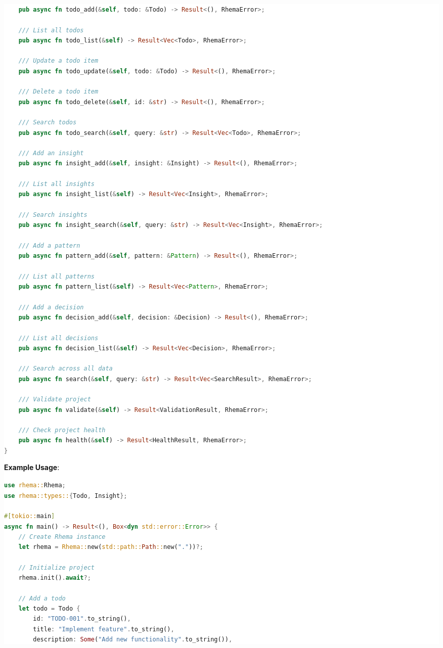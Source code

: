 ```rust
    pub async fn todo_add(&self, todo: &Todo) -> Result<(), RhemaError>;
    
    /// List all todos
    pub async fn todo_list(&self) -> Result<Vec<Todo>, RhemaError>;
    
    /// Update a todo item
    pub async fn todo_update(&self, todo: &Todo) -> Result<(), RhemaError>;
    
    /// Delete a todo item
    pub async fn todo_delete(&self, id: &str) -> Result<(), RhemaError>;
    
    /// Search todos
    pub async fn todo_search(&self, query: &str) -> Result<Vec<Todo>, RhemaError>;
    
    /// Add an insight
    pub async fn insight_add(&self, insight: &Insight) -> Result<(), RhemaError>;
    
    /// List all insights
    pub async fn insight_list(&self) -> Result<Vec<Insight>, RhemaError>;
    
    /// Search insights
    pub async fn insight_search(&self, query: &str) -> Result<Vec<Insight>, RhemaError>;
    
    /// Add a pattern
    pub async fn pattern_add(&self, pattern: &Pattern) -> Result<(), RhemaError>;
    
    /// List all patterns
    pub async fn pattern_list(&self) -> Result<Vec<Pattern>, RhemaError>;
    
    /// Add a decision
    pub async fn decision_add(&self, decision: &Decision) -> Result<(), RhemaError>;
    
    /// List all decisions
    pub async fn decision_list(&self) -> Result<Vec<Decision>, RhemaError>;
    
    /// Search across all data
    pub async fn search(&self, query: &str) -> Result<Vec<SearchResult>, RhemaError>;
    
    /// Validate project
    pub async fn validate(&self) -> Result<ValidationResult, RhemaError>;
    
    /// Check project health
    pub async fn health(&self) -> Result<HealthResult, RhemaError>;
}
```

**Example Usage**:
```rust
use rhema::Rhema;
use rhema::types::{Todo, Insight};

#[tokio::main]
async fn main() -> Result<(), Box<dyn std::error::Error>> {
    // Create Rhema instance
    let rhema = Rhema::new(std::path::Path::new("."))?;
    
    // Initialize project
    rhema.init().await?;
    
    // Add a todo
    let todo = Todo {
        id: "TODO-001".to_string(),
        title: "Implement feature".to_string(),
        description: Some("Add new functionality".to_string()),
```